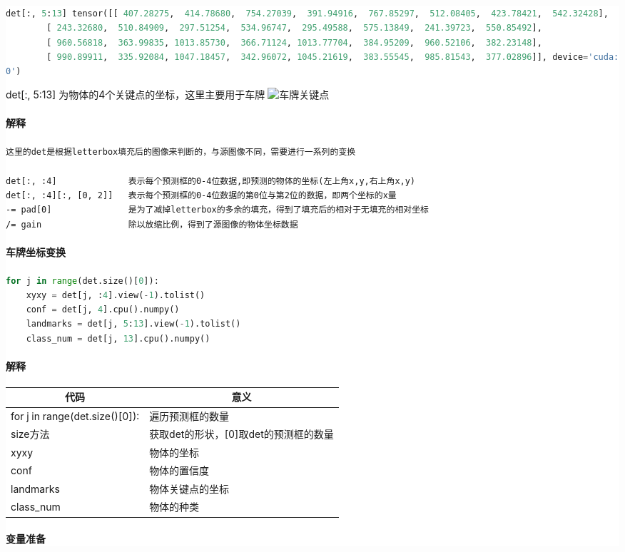 ```python
det[:, 5:13] tensor([[ 407.28275,  414.78680,  754.27039,  391.94916,  767.85297,  512.08405,  423.78421,  542.32428],
        [ 243.32680,  510.84909,  297.51254,  534.96747,  295.49588,  575.13849,  241.39723,  550.85492],
        [ 960.56818,  363.99835, 1013.85730,  366.71124, 1013.77704,  384.95209,  960.52106,  382.23148],
        [ 990.89911,  335.92084, 1047.18457,  342.96072, 1045.21619,  383.55545,  985.81543,  377.02896]], device='cuda:0')
```

det[:, 5:13] 为物体的4个关键点的坐标，这里主要用于车牌
![车牌关键点](./image/Learn_Note/car_plate_keypoints.png)

#### 解释

```txt
这里的det是根据letterbox填充后的图像来判断的，与源图像不同，需要进行一系列的变换

det[:, :4]              表示每个预测框的0-4位数据,即预测的物体的坐标(左上角x,y,右上角x,y)
det[:, :4][:, [0, 2]]   表示每个预测框的0-4位数据的第0位与第2位的数据，即两个坐标的x量
-= pad[0]               是为了减掉letterbox的多余的填充，得到了填充后的相对于无填充的相对坐标
/= gain                 除以放缩比例，得到了源图像的物体坐标数据

```

#### 车牌坐标变换

```python
for j in range(det.size()[0]):
    xyxy = det[j, :4].view(-1).tolist()
    conf = det[j, 4].cpu().numpy()
    landmarks = det[j, 5:13].view(-1).tolist()
    class_num = det[j, 13].cpu().numpy()

```

#### 解释

| 代码                           | 意义                                  |
| ------------------------------ | ------------------------------------- |
| for j in range(det.size()[0]): | 遍历预测框的数量                      |
| size方法                       | 获取det的形状，[0]取det的预测框的数量 |
| xyxy                           | 物体的坐标                            |
| conf                           | 物体的置信度                          |
| landmarks                      | 物体关键点的坐标                      |
| class_num                      | 物体的种类                            |

#### 变量准备
